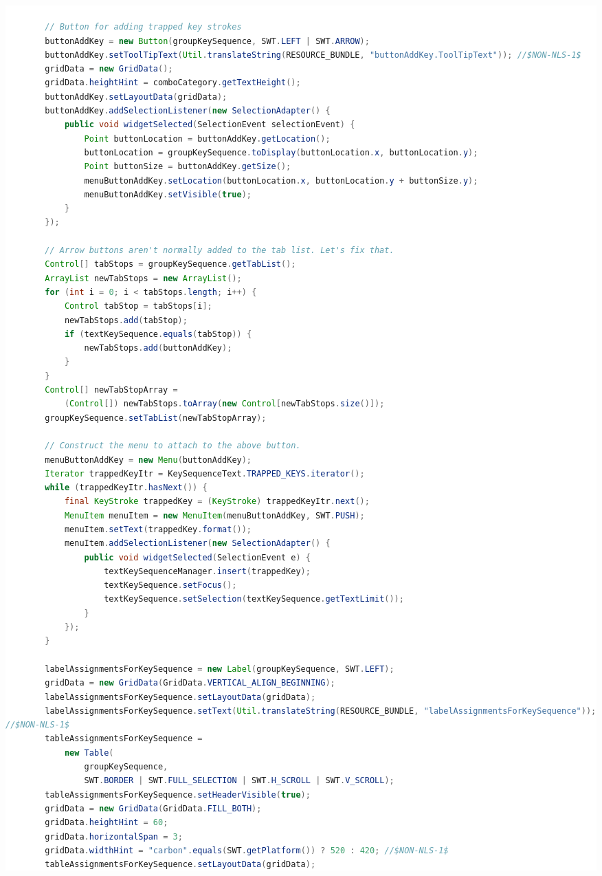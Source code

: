 ```java

		// Button for adding trapped key strokes
		buttonAddKey = new Button(groupKeySequence, SWT.LEFT | SWT.ARROW);
		buttonAddKey.setToolTipText(Util.translateString(RESOURCE_BUNDLE, "buttonAddKey.ToolTipText")); //$NON-NLS-1$
		gridData = new GridData();
		gridData.heightHint = comboCategory.getTextHeight();
		buttonAddKey.setLayoutData(gridData);
		buttonAddKey.addSelectionListener(new SelectionAdapter() {
			public void widgetSelected(SelectionEvent selectionEvent) {
				Point buttonLocation = buttonAddKey.getLocation();
				buttonLocation = groupKeySequence.toDisplay(buttonLocation.x, buttonLocation.y);
				Point buttonSize = buttonAddKey.getSize();
				menuButtonAddKey.setLocation(buttonLocation.x, buttonLocation.y + buttonSize.y);
				menuButtonAddKey.setVisible(true);
			}
		});

		// Arrow buttons aren't normally added to the tab list. Let's fix that.
		Control[] tabStops = groupKeySequence.getTabList();
		ArrayList newTabStops = new ArrayList();
		for (int i = 0; i < tabStops.length; i++) {
			Control tabStop = tabStops[i];
			newTabStops.add(tabStop);
			if (textKeySequence.equals(tabStop)) {
				newTabStops.add(buttonAddKey);
			}
		}
		Control[] newTabStopArray =
			(Control[]) newTabStops.toArray(new Control[newTabStops.size()]);
		groupKeySequence.setTabList(newTabStopArray);

		// Construct the menu to attach to the above button.
		menuButtonAddKey = new Menu(buttonAddKey);
		Iterator trappedKeyItr = KeySequenceText.TRAPPED_KEYS.iterator();
		while (trappedKeyItr.hasNext()) {
			final KeyStroke trappedKey = (KeyStroke) trappedKeyItr.next();
			MenuItem menuItem = new MenuItem(menuButtonAddKey, SWT.PUSH);
			menuItem.setText(trappedKey.format());
			menuItem.addSelectionListener(new SelectionAdapter() {
				public void widgetSelected(SelectionEvent e) {
					textKeySequenceManager.insert(trappedKey);
					textKeySequence.setFocus();
					textKeySequence.setSelection(textKeySequence.getTextLimit());
				}
			});
		}

		labelAssignmentsForKeySequence = new Label(groupKeySequence, SWT.LEFT);
		gridData = new GridData(GridData.VERTICAL_ALIGN_BEGINNING);
		labelAssignmentsForKeySequence.setLayoutData(gridData);
		labelAssignmentsForKeySequence.setText(Util.translateString(RESOURCE_BUNDLE, "labelAssignmentsForKeySequence")); //$NON-NLS-1$
		tableAssignmentsForKeySequence =
			new Table(
				groupKeySequence,
				SWT.BORDER | SWT.FULL_SELECTION | SWT.H_SCROLL | SWT.V_SCROLL);
		tableAssignmentsForKeySequence.setHeaderVisible(true);
		gridData = new GridData(GridData.FILL_BOTH);
		gridData.heightHint = 60;
		gridData.horizontalSpan = 3;
		gridData.widthHint = "carbon".equals(SWT.getPlatform()) ? 520 : 420; //$NON-NLS-1$
		tableAssignmentsForKeySequence.setLayoutData(gridData);
```